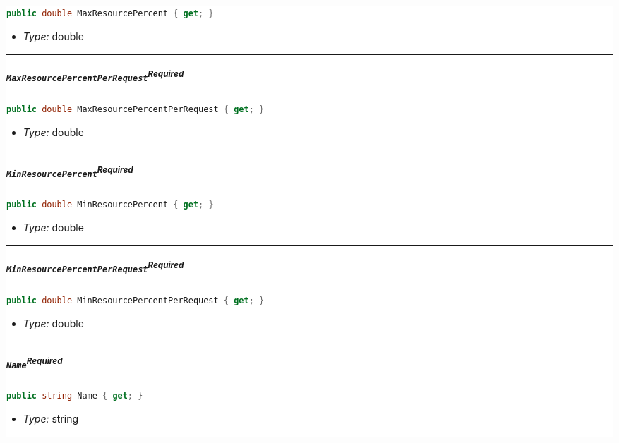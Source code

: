 ```csharp
public double MaxResourcePercent { get; }
```

- *Type:* double

---

##### `MaxResourcePercentPerRequest`<sup>Required</sup> <a name="MaxResourcePercentPerRequest" id="@cdktf/provider-azurerm.synapseSqlPoolWorkloadGroup.SynapseSqlPoolWorkloadGroup.property.maxResourcePercentPerRequest"></a>

```csharp
public double MaxResourcePercentPerRequest { get; }
```

- *Type:* double

---

##### `MinResourcePercent`<sup>Required</sup> <a name="MinResourcePercent" id="@cdktf/provider-azurerm.synapseSqlPoolWorkloadGroup.SynapseSqlPoolWorkloadGroup.property.minResourcePercent"></a>

```csharp
public double MinResourcePercent { get; }
```

- *Type:* double

---

##### `MinResourcePercentPerRequest`<sup>Required</sup> <a name="MinResourcePercentPerRequest" id="@cdktf/provider-azurerm.synapseSqlPoolWorkloadGroup.SynapseSqlPoolWorkloadGroup.property.minResourcePercentPerRequest"></a>

```csharp
public double MinResourcePercentPerRequest { get; }
```

- *Type:* double

---

##### `Name`<sup>Required</sup> <a name="Name" id="@cdktf/provider-azurerm.synapseSqlPoolWorkloadGroup.SynapseSqlPoolWorkloadGroup.property.name"></a>

```csharp
public string Name { get; }
```

- *Type:* string

---
